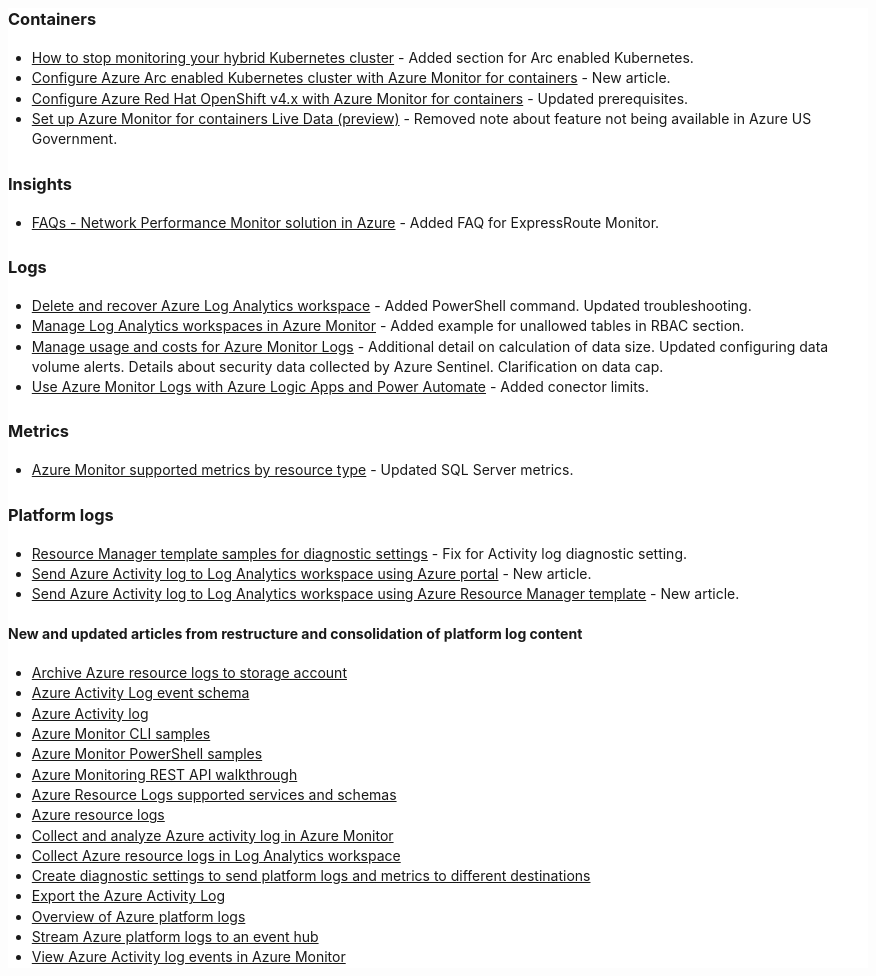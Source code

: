 ### Containers
- [How to stop monitoring your hybrid Kubernetes cluster](insights/container-insights-optout-hybrid.md) - Added section for Arc enabled Kubernetes.
- [Configure Azure Arc enabled Kubernetes cluster with Azure Monitor for containers](insights/container-insights-enable-arc-enabled-clusters.md) - New article.
- [Configure Azure Red Hat OpenShift v4.x with Azure Monitor for containers](insights/container-insights-azure-redhat4-setup.md) - Updated prerequisites.
- [Set up Azure Monitor for containers Live Data (preview)](insights/container-insights-livedata-setup.md) - Removed note about feature not being available in Azure US Government.

### Insights
- [FAQs - Network Performance Monitor solution in Azure](insights/network-performance-monitor-faq.md) - Added FAQ for ExpressRoute Monitor.

### Logs
- [Delete and recover Azure Log Analytics workspace](platform/delete-workspace.md) - Added PowerShell command. Updated troubleshooting.
- [Manage Log Analytics workspaces in Azure Monitor](platform/manage-access.md) - Added example for unallowed tables in RBAC section.
- [Manage usage and costs for Azure Monitor Logs](platform/manage-cost-storage.md) - Additional detail on calculation of data size. Updated configuring data volume alerts. Details about security data collected by Azure Sentinel. Clarification on data cap.
- [Use Azure Monitor Logs with Azure Logic Apps and Power Automate](platform/logicapp-flow-connector.md) - Added conector limits.

### Metrics
- [Azure Monitor supported metrics by resource type](platform/metrics-supported.md) - Updated SQL Server metrics.


### Platform logs

- [Resource Manager template samples for diagnostic settings](samples/resource-manager-diagnostic-settings.md) - Fix for Activity log diagnostic setting.
- [Send Azure Activity log to Log Analytics workspace using Azure portal](learn/quick-collect-activity-log-portal.md) - New article.
- [Send Azure Activity log to Log Analytics workspace using Azure Resource Manager template](learn/quick-collect-activity-log-arm.md) - New article.

#### New and updated articles from restructure and consolidation of platform log content
- [Archive Azure resource logs to storage account](platform/resource-logs-collect-storage.md)
- [Azure Activity Log event schema](platform/activity-log-schema.md)
- [Azure Activity log](platform/activity-log.md)
- [Azure Monitor CLI samples](samples/cli-samples.md)
- [Azure Monitor PowerShell samples](samples/powershell-samples.md)
- [Azure Monitoring REST API walkthrough](platform/rest-api-walkthrough.md)
- [Azure Resource Logs supported services and schemas](platform/diagnostic-logs-schema.md)
- [Azure resource logs](platform/resource-logs.md)
- [Collect and analyze Azure activity log in Azure Monitor](platform/activity-log-collect.md)
- [Collect Azure resource logs in Log Analytics workspace](platform/resource-logs-collect-workspace.md)
- [Create diagnostic settings to send platform logs and metrics to different destinations](platform/diagnostic-settings.md)
- [Export the Azure Activity Log](platform/activity-log-export.md)
- [Overview of Azure platform logs](platform/platform-logs-overview.md)
- [Stream Azure platform logs to an event hub](platform/resource-logs-stream-event-hubs.md)
- [View Azure Activity log events in Azure Monitor](platform/activity-log-view.md)
